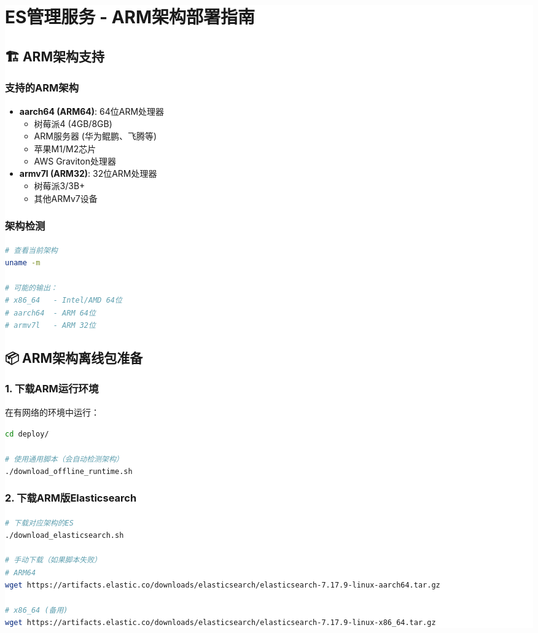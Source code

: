 # ES管理服务 - ARM架构部署指南

## 🏗️ ARM架构支持

### 支持的ARM架构
- **aarch64 (ARM64)**: 64位ARM处理器
  - 树莓派4 (4GB/8GB)
  - ARM服务器 (华为鲲鹏、飞腾等)
  - 苹果M1/M2芯片
  - AWS Graviton处理器
- **armv7l (ARM32)**: 32位ARM处理器
  - 树莓派3/3B+
  - 其他ARMv7设备

### 架构检测
```bash
# 查看当前架构
uname -m

# 可能的输出：
# x86_64   - Intel/AMD 64位
# aarch64  - ARM 64位
# armv7l   - ARM 32位
```

## 📦 ARM架构离线包准备

### 1. 下载ARM运行环境
在有网络的环境中运行：
```bash
cd deploy/

# 使用通用脚本（会自动检测架构）
./download_offline_runtime.sh
```

### 2. 下载ARM版Elasticsearch
```bash
# 下载对应架构的ES
./download_elasticsearch.sh

# 手动下载（如果脚本失败）
# ARM64
wget https://artifacts.elastic.co/downloads/elasticsearch/elasticsearch-7.17.9-linux-aarch64.tar.gz

# x86_64 (备用)
wget https://artifacts.elastic.co/downloads/elasticsearch/elasticsearch-7.17.9-linux-x86_64.tar.gz
```
